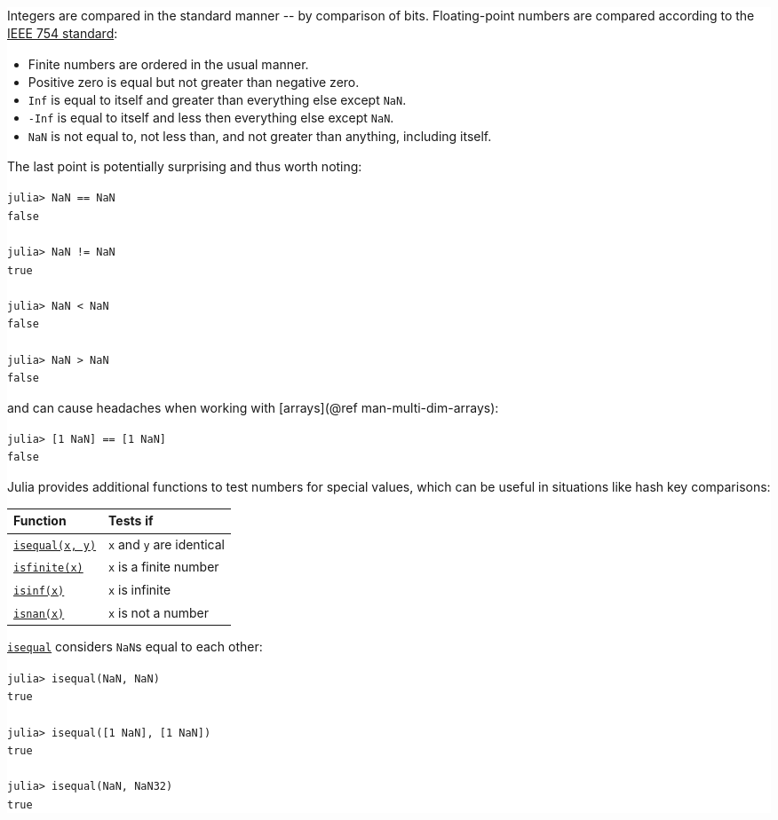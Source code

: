 Integers are compared in the standard manner -- by comparison of bits. Floating-point numbers are compared according to the [IEEE 754 standard](https://en.wikipedia.org/wiki/IEEE_754-2008):

* Finite numbers are ordered in the usual manner.
* Positive zero is equal but not greater than negative zero.
* `Inf` is equal to itself and greater than everything else except `NaN`.
* `-Inf` is equal to itself and less then everything else except `NaN`.
* `NaN` is not equal to, not less than, and not greater than anything, including itself.

The last point is potentially surprising and thus worth noting:

```jldoctest
julia> NaN == NaN
false

julia> NaN != NaN
true

julia> NaN < NaN
false

julia> NaN > NaN
false
```

and can cause headaches when working with [arrays](@ref man-multi-dim-arrays):

```jldoctest
julia> [1 NaN] == [1 NaN]
false
```

Julia provides additional functions to test numbers for special values, which can be useful in situations like hash key comparisons:

| Function                | Tests if                  |
|:----------------------- |:------------------------- |
| [`isequal(x, y)`](@ref) | `x` and `y` are identical |
| [`isfinite(x)`](@ref)   | `x` is a finite number    |
| [`isinf(x)`](@ref)      | `x` is infinite           |
| [`isnan(x)`](@ref)      | `x` is not a number       |


[`isequal`](@ref) considers `NaN`s equal to each other:

```jldoctest
julia> isequal(NaN, NaN)
true

julia> isequal([1 NaN], [1 NaN])
true

julia> isequal(NaN, NaN32)
true
```


[^1]: The unary operators `+` and `-` require explicit parentheses around their argument to disambiguate them from the operator `++`, etc. Other compositions of unary operators are parsed with right-associativity, e. g., `√√-a` as `√(√(-a))`.
[^2]: The operators `+`, `++` and `*` are non-associative. `a + b + c` is parsed as `+(a, b, c)` not `+(+(a, b),